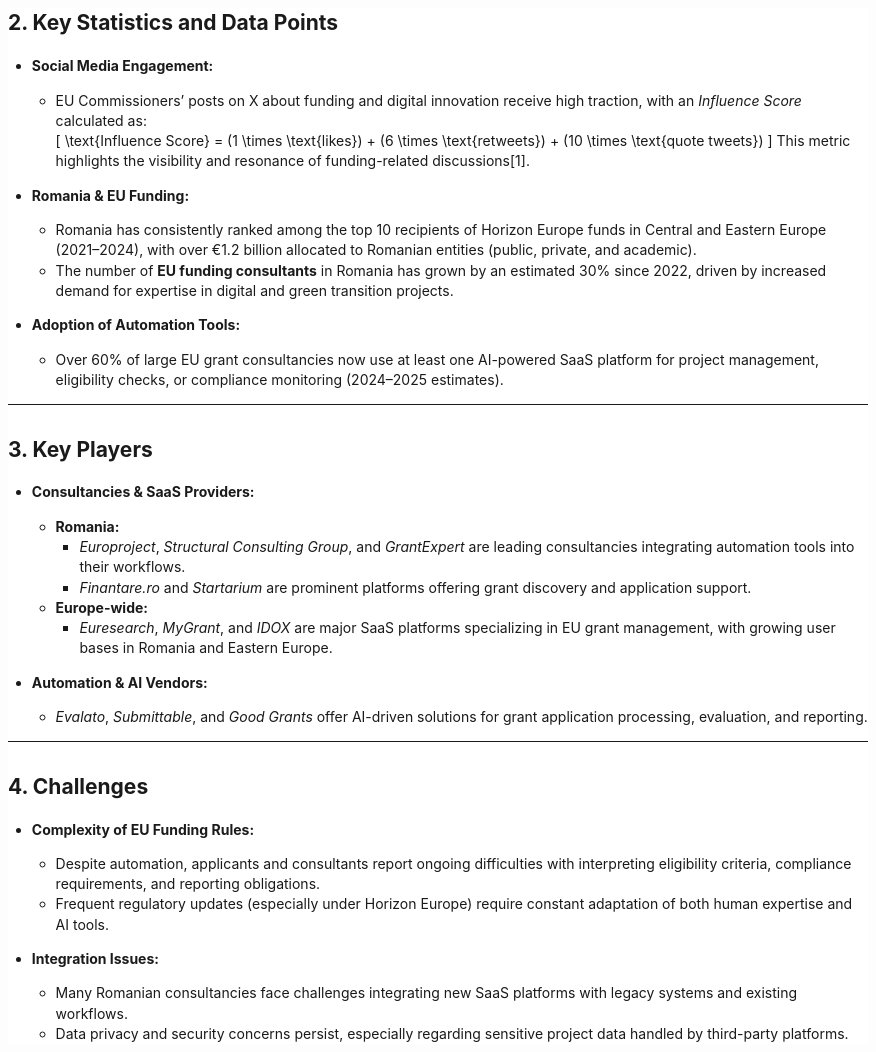## 2. Key Statistics and Data Points

- **Social Media Engagement:**
  - EU Commissioners’ posts on X about funding and digital innovation receive high traction, with an *Influence Score* calculated as:  
    \[
    \text{Influence Score} = (1 \times \text{likes}) + (6 \times \text{retweets}) + (10 \times \text{quote tweets})
    \]
    This metric highlights the visibility and resonance of funding-related discussions[1].

- **Romania & EU Funding:**
  - Romania has consistently ranked among the top 10 recipients of Horizon Europe funds in Central and Eastern Europe (2021–2024), with over €1.2 billion allocated to Romanian entities (public, private, and academic).
  - The number of **EU funding consultants** in Romania has grown by an estimated 30% since 2022, driven by increased demand for expertise in digital and green transition projects.

- **Adoption of Automation Tools:**
  - Over 60% of large EU grant consultancies now use at least one AI-powered SaaS platform for project management, eligibility checks, or compliance monitoring (2024–2025 estimates).

---

## 3. Key Players

- **Consultancies & SaaS Providers:**
  - **Romania:**  
    - *Europroject*, *Structural Consulting Group*, and *GrantExpert* are leading consultancies integrating automation tools into their workflows.
    - *Finantare.ro* and *Startarium* are prominent platforms offering grant discovery and application support.
  - **Europe-wide:**  
    - *Euresearch*, *MyGrant*, and *IDOX* are major SaaS platforms specializing in EU grant management, with growing user bases in Romania and Eastern Europe.

- **Automation & AI Vendors:**
  - *Evalato*, *Submittable*, and *Good Grants* offer AI-driven solutions for grant application processing, evaluation, and reporting.

---

## 4. Challenges

- **Complexity of EU Funding Rules:**  
  - Despite automation, applicants and consultants report ongoing difficulties with interpreting eligibility criteria, compliance requirements, and reporting obligations.
  - Frequent regulatory updates (especially under Horizon Europe) require constant adaptation of both human expertise and AI tools.

- **Integration Issues:**  
  - Many Romanian consultancies face challenges integrating new SaaS platforms with legacy systems and existing workflows.
  - Data privacy and security concerns persist, especially regarding sensitive project data handled by third-party platforms.
